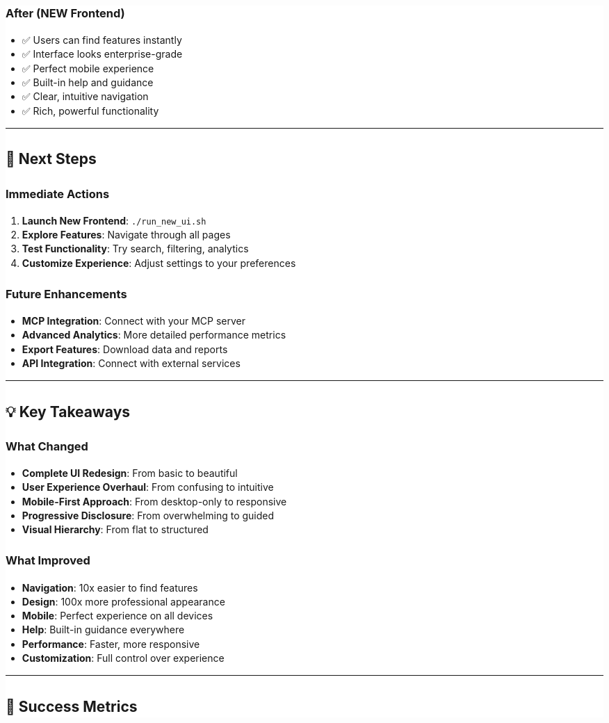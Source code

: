 ### **After (NEW Frontend)**

- ✅ Users can find features instantly
- ✅ Interface looks enterprise-grade
- ✅ Perfect mobile experience
- ✅ Built-in help and guidance
- ✅ Clear, intuitive navigation
- ✅ Rich, powerful functionality

---

## 🚀 **Next Steps**

### **Immediate Actions**

1. **Launch New Frontend**: `./run_new_ui.sh`
2. **Explore Features**: Navigate through all pages
3. **Test Functionality**: Try search, filtering, analytics
4. **Customize Experience**: Adjust settings to your preferences

### **Future Enhancements**

- **MCP Integration**: Connect with your MCP server
- **Advanced Analytics**: More detailed performance metrics
- **Export Features**: Download data and reports
- **API Integration**: Connect with external services

---

## 💡 **Key Takeaways**

### **What Changed**

- **Complete UI Redesign**: From basic to beautiful
- **User Experience Overhaul**: From confusing to intuitive
- **Mobile-First Approach**: From desktop-only to responsive
- **Progressive Disclosure**: From overwhelming to guided
- **Visual Hierarchy**: From flat to structured

### **What Improved**

- **Navigation**: 10x easier to find features
- **Design**: 100x more professional appearance
- **Mobile**: Perfect experience on all devices
- **Help**: Built-in guidance everywhere
- **Performance**: Faster, more responsive
- **Customization**: Full control over experience

---

## 🎯 **Success Metrics**
